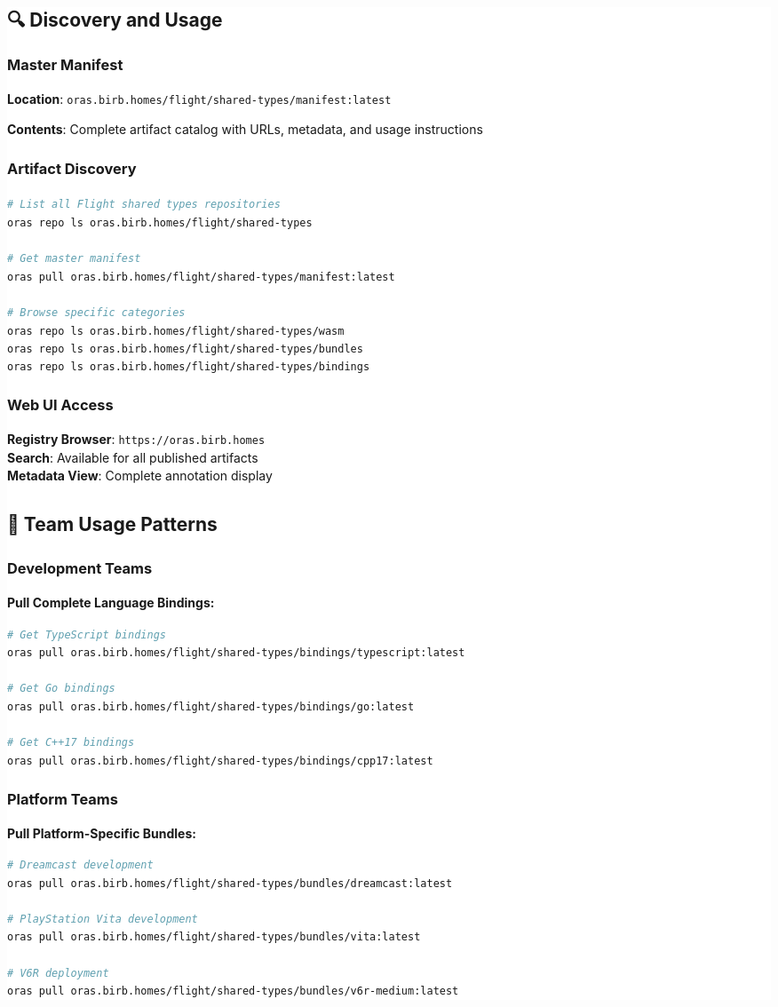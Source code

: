 ## 🔍 **Discovery and Usage**

### Master Manifest

**Location**: `oras.birb.homes/flight/shared-types/manifest:latest`

**Contents**: Complete artifact catalog with URLs, metadata, and usage instructions

### Artifact Discovery

```bash
# List all Flight shared types repositories
oras repo ls oras.birb.homes/flight/shared-types

# Get master manifest
oras pull oras.birb.homes/flight/shared-types/manifest:latest

# Browse specific categories
oras repo ls oras.birb.homes/flight/shared-types/wasm
oras repo ls oras.birb.homes/flight/shared-types/bundles
oras repo ls oras.birb.homes/flight/shared-types/bindings
```

### Web UI Access

**Registry Browser**: `https://oras.birb.homes`  
**Search**: Available for all published artifacts  
**Metadata View**: Complete annotation display  

## 👥 **Team Usage Patterns**

### Development Teams

**Pull Complete Language Bindings:**
```bash
# Get TypeScript bindings
oras pull oras.birb.homes/flight/shared-types/bindings/typescript:latest

# Get Go bindings  
oras pull oras.birb.homes/flight/shared-types/bindings/go:latest

# Get C++17 bindings
oras pull oras.birb.homes/flight/shared-types/bindings/cpp17:latest
```

### Platform Teams

**Pull Platform-Specific Bundles:**
```bash
# Dreamcast development
oras pull oras.birb.homes/flight/shared-types/bundles/dreamcast:latest

# PlayStation Vita development
oras pull oras.birb.homes/flight/shared-types/bundles/vita:latest

# V6R deployment
oras pull oras.birb.homes/flight/shared-types/bundles/v6r-medium:latest
```
